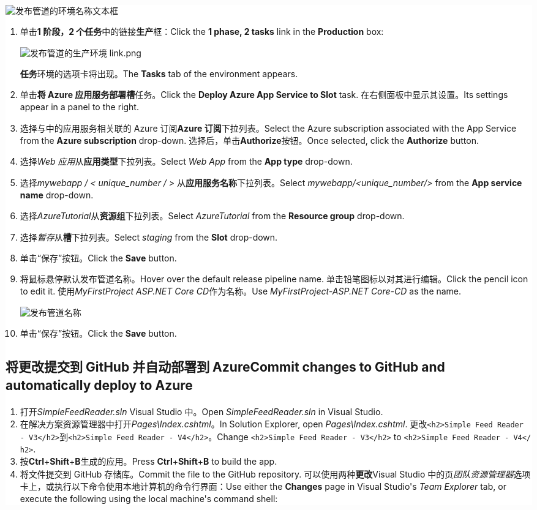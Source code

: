    ![发布管道的环境名称文本框](media/cicd/vsts-environment-name-textbox.png)

1. <span data-ttu-id="111c4-244">单击**1 阶段，2 个任务**中的链接**生产**框：</span><span class="sxs-lookup"><span data-stu-id="111c4-244">Click the **1 phase, 2 tasks** link in the **Production** box:</span></span>

    ![发布管道的生产环境 link.png](media/cicd/vsts-production-link.png)

    <span data-ttu-id="111c4-246">**任务**环境的选项卡将出现。</span><span class="sxs-lookup"><span data-stu-id="111c4-246">The **Tasks** tab of the environment appears.</span></span>
1. <span data-ttu-id="111c4-247">单击**将 Azure 应用服务部署槽**任务。</span><span class="sxs-lookup"><span data-stu-id="111c4-247">Click the **Deploy Azure App Service to Slot** task.</span></span> <span data-ttu-id="111c4-248">在右侧面板中显示其设置。</span><span class="sxs-lookup"><span data-stu-id="111c4-248">Its settings appear in a panel to the right.</span></span>
1. <span data-ttu-id="111c4-249">选择与中的应用服务相关联的 Azure 订阅**Azure 订阅**下拉列表。</span><span class="sxs-lookup"><span data-stu-id="111c4-249">Select the Azure subscription associated with the App Service from the **Azure subscription** drop-down.</span></span> <span data-ttu-id="111c4-250">选择后，单击**Authorize**按钮。</span><span class="sxs-lookup"><span data-stu-id="111c4-250">Once selected, click the **Authorize** button.</span></span>
1. <span data-ttu-id="111c4-251">选择*Web 应用*从**应用类型**下拉列表。</span><span class="sxs-lookup"><span data-stu-id="111c4-251">Select *Web App* from the **App type** drop-down.</span></span>
1. <span data-ttu-id="111c4-252">选择*mywebapp / < unique_number / >* 从**应用服务名称**下拉列表。</span><span class="sxs-lookup"><span data-stu-id="111c4-252">Select *mywebapp/<unique_number/>* from the **App service name** drop-down.</span></span>
1. <span data-ttu-id="111c4-253">选择*AzureTutorial*从**资源组**下拉列表。</span><span class="sxs-lookup"><span data-stu-id="111c4-253">Select *AzureTutorial* from the **Resource group** drop-down.</span></span>
1. <span data-ttu-id="111c4-254">选择*暂存*从**槽**下拉列表。</span><span class="sxs-lookup"><span data-stu-id="111c4-254">Select *staging* from the **Slot** drop-down.</span></span>
1. <span data-ttu-id="111c4-255">单击“保存”按钮。</span><span class="sxs-lookup"><span data-stu-id="111c4-255">Click the **Save** button.</span></span>
1. <span data-ttu-id="111c4-256">将鼠标悬停默认发布管道名称。</span><span class="sxs-lookup"><span data-stu-id="111c4-256">Hover over the default release pipeline name.</span></span> <span data-ttu-id="111c4-257">单击铅笔图标以对其进行编辑。</span><span class="sxs-lookup"><span data-stu-id="111c4-257">Click the pencil icon to edit it.</span></span> <span data-ttu-id="111c4-258">使用*MyFirstProject ASP.NET Core CD*作为名称。</span><span class="sxs-lookup"><span data-stu-id="111c4-258">Use *MyFirstProject-ASP.NET Core-CD* as the name.</span></span>

    ![发布管道名称](media/cicd/vsts-release-definition-name.png)

1. <span data-ttu-id="111c4-260">单击“保存”按钮。</span><span class="sxs-lookup"><span data-stu-id="111c4-260">Click the **Save** button.</span></span>

## <a name="commit-changes-to-github-and-automatically-deploy-to-azure"></a><span data-ttu-id="111c4-261">将更改提交到 GitHub 并自动部署到 Azure</span><span class="sxs-lookup"><span data-stu-id="111c4-261">Commit changes to GitHub and automatically deploy to Azure</span></span>

1. <span data-ttu-id="111c4-262">打开*SimpleFeedReader.sln* Visual Studio 中。</span><span class="sxs-lookup"><span data-stu-id="111c4-262">Open *SimpleFeedReader.sln* in Visual Studio.</span></span>
1. <span data-ttu-id="111c4-263">在解决方案资源管理器中打开*Pages\Index.cshtml*。</span><span class="sxs-lookup"><span data-stu-id="111c4-263">In Solution Explorer, open *Pages\Index.cshtml*.</span></span> <span data-ttu-id="111c4-264">更改`<h2>Simple Feed Reader - V3</h2>`到`<h2>Simple Feed Reader - V4</h2>`。</span><span class="sxs-lookup"><span data-stu-id="111c4-264">Change `<h2>Simple Feed Reader - V3</h2>` to `<h2>Simple Feed Reader - V4</h2>`.</span></span>
1. <span data-ttu-id="111c4-265">按**Ctrl**+**Shift**+**B**生成的应用。</span><span class="sxs-lookup"><span data-stu-id="111c4-265">Press **Ctrl**+**Shift**+**B** to build the app.</span></span>
1. <span data-ttu-id="111c4-266">将文件提交到 GitHub 存储库。</span><span class="sxs-lookup"><span data-stu-id="111c4-266">Commit the file to the GitHub repository.</span></span> <span data-ttu-id="111c4-267">可以使用两种**更改**Visual Studio 中的页*团队资源管理器*选项卡上，或执行以下命令使用本地计算机的命令行界面：</span><span class="sxs-lookup"><span data-stu-id="111c4-267">Use either the **Changes** page in Visual Studio's *Team Explorer* tab, or execute the following using the local machine's command shell:</span></span>
